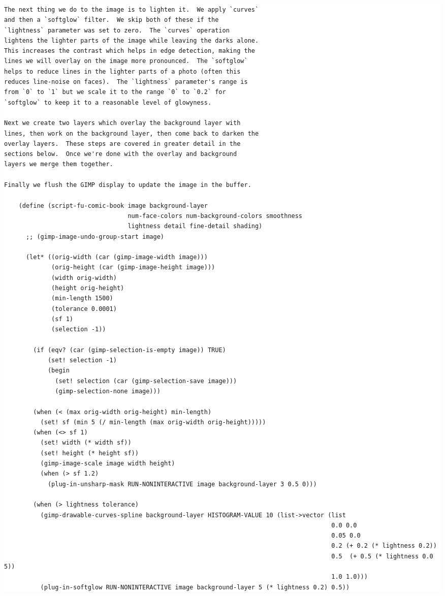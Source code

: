     The next thing we do to the image is to lighten it.  We apply `curves`
    and then a `softglow` filter.  We skip both of these if the
    `lightness` parameter was set to zero.  The `curves` operation
    lightens the lighter parts of the image while leaving the darks alone.
    This increases the contrast which helps in edge detection, making the
    lines we will overlay on the image more pronounced.  The `softglow`
    helps to reduce lines in the lighter parts of a photo (often this
    reduces line-noise on faces).  The `lightness` parameter's range is
    from `0` to `1` but we scale it to the range `0` to `0.2` for
    `softglow` to keep it to a reasonable level of glowyness.
    
    Next we create two layers which overlay the background layer with
    lines, then work on the background layer, then come back to darken the
    overlay layers.  These steps are covered in greater detail in the
    sections below.  Once we're done with the overlay and background
    layers we merge them together.
    
    Finally we flush the GIMP display to update the image in the buffer.
    
        (define (script-fu-comic-book image background-layer
                                      num-face-colors num-background-colors smoothness
                                      lightness detail fine-detail shading)
          ;; (gimp-image-undo-group-start image)
        
          (let* ((orig-width (car (gimp-image-width image)))
                 (orig-height (car (gimp-image-height image)))
                 (width orig-width)
                 (height orig-height)
                 (min-length 1500)
                 (tolerance 0.0001)
                 (sf 1)
                 (selection -1))
        
            (if (eqv? (car (gimp-selection-is-empty image)) TRUE)
                (set! selection -1)
                (begin
                  (set! selection (car (gimp-selection-save image)))
                  (gimp-selection-none image)))
        
            (when (< (max orig-width orig-height) min-length)
              (set! sf (min 5 (/ min-length (max orig-width orig-height)))))
            (when (<> sf 1)
              (set! width (* width sf))
              (set! height (* height sf))
              (gimp-image-scale image width height)
              (when (> sf 1.2)
                (plug-in-unsharp-mask RUN-NONINTERACTIVE image background-layer 3 0.5 0)))
        
            (when (> lightness tolerance)
              (gimp-drawable-curves-spline background-layer HISTOGRAM-VALUE 10 (list->vector (list
                                                                                              0.0 0.0
                                                                                              0.05 0.0
                                                                                              0.2 (+ 0.2 (* lightness 0.2))
                                                                                              0.5  (+ 0.5 (* lightness 0.05))
                                                                                              1.0 1.0)))
              (plug-in-softglow RUN-NONINTERACTIVE image background-layer 5 (* lightness 0.2) 0.5))
        